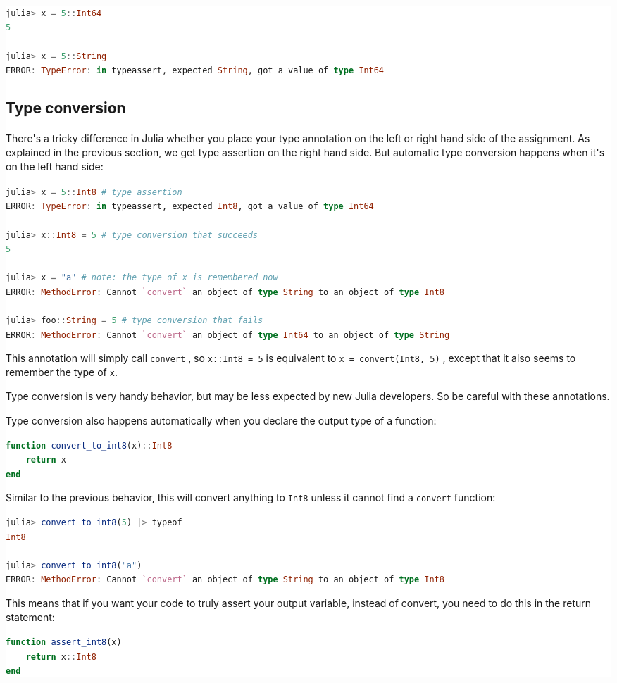 ```julia
julia> x = 5::Int64
5

julia> x = 5::String
ERROR: TypeError: in typeassert, expected String, got a value of type Int64
```

## Type conversion

There's a tricky difference in Julia whether you place your type annotation on the left or right hand side of the assignment. As explained in the previous section, we get type assertion on the right hand side. But automatic type conversion happens when it's on the left hand side:

```julia
julia> x = 5::Int8 # type assertion
ERROR: TypeError: in typeassert, expected Int8, got a value of type Int64

julia> x::Int8 = 5 # type conversion that succeeds
5

julia> x = "a" # note: the type of x is remembered now
ERROR: MethodError: Cannot `convert` an object of type String to an object of type Int8

julia> foo::String = 5 # type conversion that fails
ERROR: MethodError: Cannot `convert` an object of type Int64 to an object of type String
```

This annotation will simply call `convert` , so `x::Int8 = 5` is equivalent to `x = convert(Int8, 5)` , except that it also seems to remember the type of `x`.

Type conversion is very handy behavior, but may be less expected by new Julia developers. So be careful with these annotations.

Type conversion also happens automatically when you declare the output type of a function:

```julia
function convert_to_int8(x)::Int8
    return x
end
```

Similar to the previous behavior, this will convert anything to `Int8` unless it cannot find a `convert` function:

```julia
julia> convert_to_int8(5) |> typeof
Int8

julia> convert_to_int8("a")
ERROR: MethodError: Cannot `convert` an object of type String to an object of type Int8
```

This means that if you want your code to truly assert your output variable, instead of convert, you need to do this in the return statement:

```julia
function assert_int8(x)
    return x::Int8
end
```
